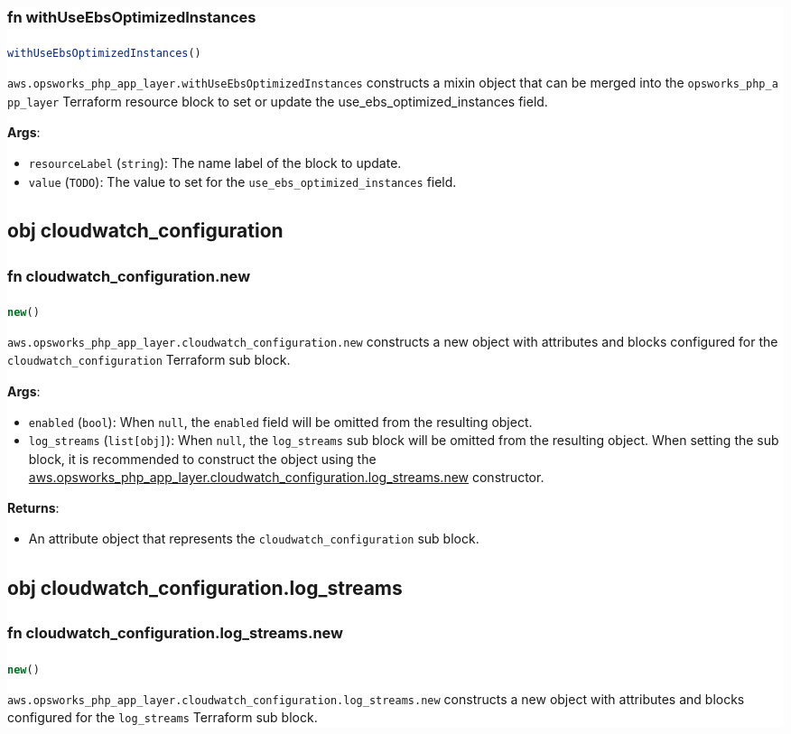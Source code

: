 
### fn withUseEbsOptimizedInstances

```ts
withUseEbsOptimizedInstances()
```

`aws.opsworks_php_app_layer.withUseEbsOptimizedInstances` constructs a mixin object that can be merged into the `opsworks_php_app_layer`
Terraform resource block to set or update the use_ebs_optimized_instances field.



**Args**:
  - `resourceLabel` (`string`): The name label of the block to update.
  - `value` (`TODO`): The value to set for the `use_ebs_optimized_instances` field.


## obj cloudwatch_configuration



### fn cloudwatch_configuration.new

```ts
new()
```


`aws.opsworks_php_app_layer.cloudwatch_configuration.new` constructs a new object with attributes and blocks configured for the `cloudwatch_configuration`
Terraform sub block.



**Args**:
  - `enabled` (`bool`):  When `null`, the `enabled` field will be omitted from the resulting object.
  - `log_streams` (`list[obj]`):  When `null`, the `log_streams` sub block will be omitted from the resulting object. When setting the sub block, it is recommended to construct the object using the [aws.opsworks_php_app_layer.cloudwatch_configuration.log_streams.new](#fn-cloudwatchconfigurationlogstreamsnew) constructor.

**Returns**:
  - An attribute object that represents the `cloudwatch_configuration` sub block.


## obj cloudwatch_configuration.log_streams



### fn cloudwatch_configuration.log_streams.new

```ts
new()
```


`aws.opsworks_php_app_layer.cloudwatch_configuration.log_streams.new` constructs a new object with attributes and blocks configured for the `log_streams`
Terraform sub block.
